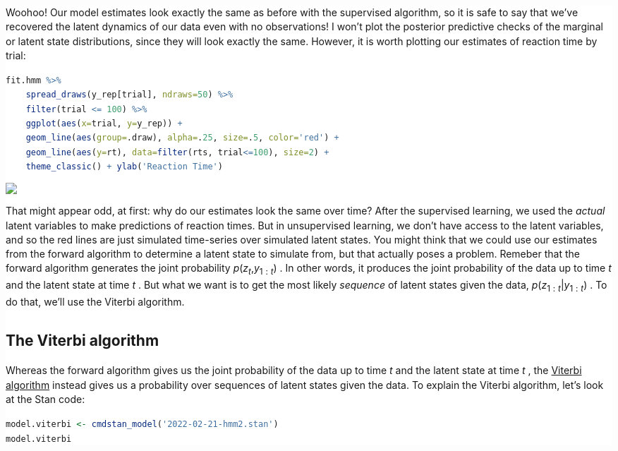 Woohoo! Our model estimates look exactly the same as before with the
supervised algorithm, so it is safe to say that we’ve recovered the
latent dynamics of our data even with no observations! I won’t plot the
posterior predictive checks of the marginal or latent state
distributions, since they will look exactly the same. However, it is
worth plotting our estimates of reaction time by trial:

``` r
fit.hmm %>%
    spread_draws(y_rep[trial], ndraws=50) %>%
    filter(trial <= 100) %>%
    ggplot(aes(x=trial, y=y_rep)) +
    geom_line(aes(group=.draw), alpha=.25, size=.5, color='red') +
    geom_line(aes(y=rt), data=filter(rts, trial<=100), size=2) +
    theme_classic() + ylab('Reaction Time')
```

<img src="/assets/images/2022-02-21-hmms/hmm_ppc-1.png" style="display: block; margin: auto;" />

That might appear odd, at first: why do our estimates look the same over
time? After the supervised learning, we used the *actual* latent
variables to make predictions of reaction times. But in unsupervised
learning, we don’t have access to the latent variables, and so the red
lines are just simulated time-series over simulated latent states. You
might think that we could use our estimates from the forward algorithm
to determine a latent state to simulate from, but that actually poses a
problem. Remeber that the forward algorithm generates the joint
probability
*p*(*z*<sub>*t*</sub>,*y*<sub>1 : *t*</sub>)
. In other words, it produces the joint probability of the data up to
time
*t*
and the latent state at time
*t*
. But what we want is to get the most likely *sequence* of latent states
given the data,
*p*(*z*<sub>1 : *t*</sub>\|*y*<sub>1 : *t*</sub>)
. To do that, we’ll use the Viterbi algorithm.

## The Viterbi algorithm

Whereas the forward algorithm gives us the joint probability of the data
up to time
*t*
and the latent state at time
*t*
, the [Viterbi
algorithm](https://en.wikipedia.org/wiki/Viterbi_algorithm) instead
gives us a probability over sequences of latent states given the data.
To explain the Viterbi algorithm, let’s look at the Stan code:

``` r
model.viterbi <- cmdstan_model('2022-02-21-hmm2.stan')
model.viterbi
```
